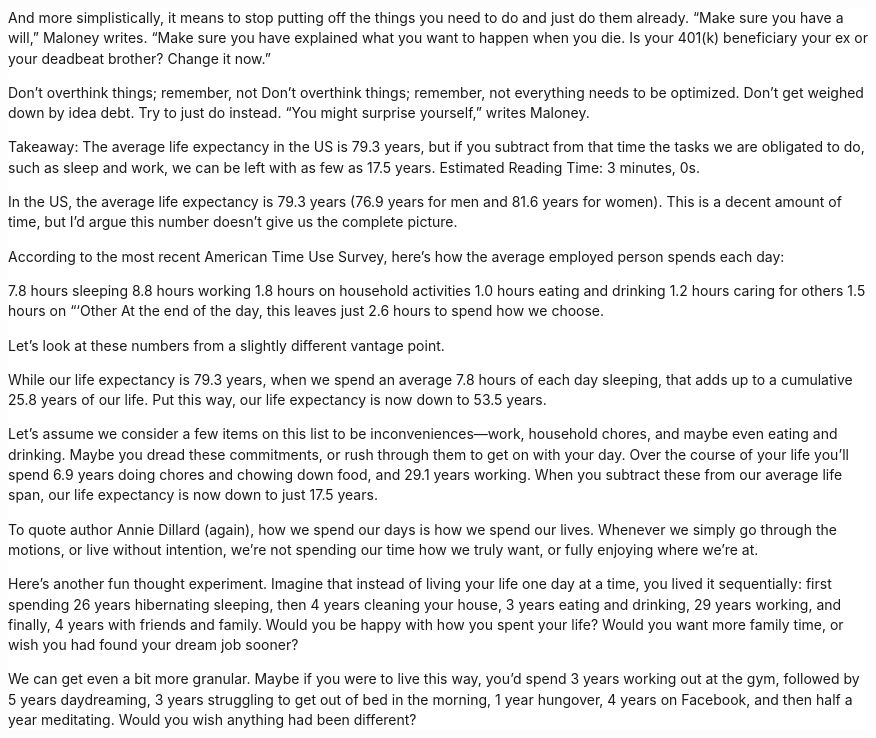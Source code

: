 And more simplistically, it means to stop putting off the things you need to do and just do them already. “Make sure you have a will,” Maloney writes. “Make sure you have explained what you want to happen when you die. Is your 401(k) beneficiary your ex or your deadbeat brother? Change it now.”

Don’t overthink things; remember, not Don’t overthink things; remember, not everything needs to be optimized. Don’t get weighed down by idea debt. Try to just do instead. “You might surprise yourself,” writes Maloney.






Takeaway: The average life expectancy in the US is 79.3 years, but if you subtract from that time the tasks we are obligated to do, such as sleep and work, we can be left with as few as 17.5 years. 
Estimated Reading Time: 3 minutes, 0s.


In the US, the average life expectancy is 79.3 years (76.9 years for men and 81.6 years for women). This is a decent amount of time, but I’d argue this number doesn’t give us the complete picture.

According to the most recent American Time Use Survey, here’s how the average employed person spends each day:

7.8 hours sleeping
8.8 hours working
1.8 hours on household activities
1.0 hours eating and drinking
1.2 hours caring for others
1.5 hours on “‘Other
At the end of the day, this leaves just 2.6 hours to spend how we choose.

Let’s look at these numbers from a slightly different vantage point.

While our life expectancy is 79.3 years, when we spend an average 7.8 hours of each day sleeping, that adds up to a cumulative 25.8 years of our life. Put this way, our life expectancy is now down to 53.5 years.

Let’s assume we consider a few items on this list to be inconveniences—work, household chores, and maybe even eating and drinking. Maybe you dread these commitments, or rush through them to get on with your day. Over the course of your life you’ll spend 6.9 years doing chores and chowing down food, and 29.1 years working. When you subtract these from our average life span, our life expectancy is now down to just 17.5 years.

To quote author Annie Dillard (again), how we spend our days is how we spend our lives. Whenever we simply go through the motions, or live without intention, we’re not spending our time how we truly want, or fully enjoying where we’re at.

Here’s another fun thought experiment. Imagine that instead of living your life one day at a time, you lived it sequentially: first spending 26 years hibernating sleeping, then 4 years cleaning your house, 3 years eating and drinking, 29 years working, and finally, 4 years with friends and family. Would you be happy with how you spent your life? Would you want more family time, or wish you had found your dream job sooner?

We can get even a bit more granular. Maybe if you were to live this way, you’d spend 3 years working out at the gym, followed by 5 years daydreaming, 3 years struggling to get out of bed in the morning, 1 year hungover, 4 years on Facebook, and then half a year meditating. Would you wish anything had been different?
